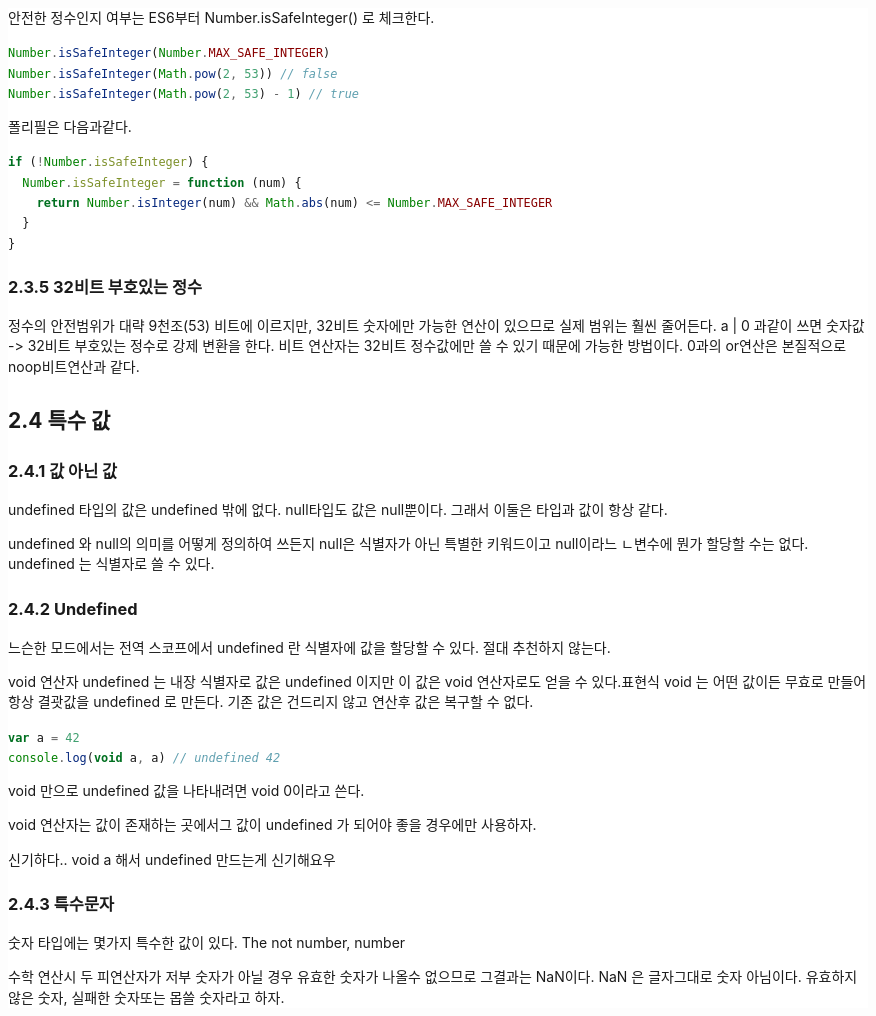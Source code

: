 안전한 정수인지 여부는 ES6부터 Number.isSafeInteger() 로 체크한다.

```js
Number.isSafeInteger(Number.MAX_SAFE_INTEGER)
Number.isSafeInteger(Math.pow(2, 53)) // false
Number.isSafeInteger(Math.pow(2, 53) - 1) // true
```

폴리필은 다음과같다.

```js
if (!Number.isSafeInteger) {
  Number.isSafeInteger = function (num) {
    return Number.isInteger(num) && Math.abs(num) <= Number.MAX_SAFE_INTEGER
  }
}
```

### 2.3.5 32비트 부호있는 정수

정수의 안전범위가 대략 9천조(53) 비트에 이르지만, 32비트 숫자에만 가능한 연산이 있으므로 실제 범위는 훨씬 줄어든다. a | 0 과같이 쓰면 숫자값 -> 32비트 부호있는 정수로 강제 변환을 한다. 비트 연산자는 32비트 정수값에만 쓸 수 있기 때문에 가능한 방법이다. 0과의 or연산은 본질적으로 noop비트연산과 같다.

## 2.4 특수 값

### 2.4.1 값 아닌 값

undefined 타입의 값은 undefined 밖에 없다. null타입도 값은 null뿐이다. 그래서 이둘은 타입과 값이 항상 같다.

undefined 와 null의 의미를 어떻게 정의하여 쓰든지 null은 식별자가 아닌 특별한 키워드이고 null이라느 ㄴ변수에 뭔가 할당할 수는 없다. undefined 는 식별자로 쓸 수 있다.

### 2.4.2 Undefined

느슨한 모드에서는 전역 스코프에서 undefined 란 식별자에 값을 할당할 수 있다. 절대 추천하지 않는다.

void 연산자 undefined 는 내장 식별자로 값은 undefined 이지만 이 값은 void 연산자로도 얻을 수 있다.표현식 void 는 어떤 값이든 무효로 만들어 항상 결괏값을 undefined 로 만든다. 기존 값은 건드리지 않고 연산후 값은 복구할 수 없다.

```js
var a = 42
console.log(void a, a) // undefined 42
```

void 만으로 undefined 값을 나타내려면 void 0이라고 쓴다.

void 연산자는 값이 존재하는 곳에서그 값이 undefined 가 되어야 좋을 경우에만 사용하자.

신기하다.. void a 해서 undefined 만드는게 신기해요우

### 2.4.3 특수문자

숫자 타입에는 몇가지 특수한 값이 있다. The not number, number

수학 연산시 두 피연산자가 저부 숫자가 아닐 경우 유효한 숫자가 나올수 없으므로 그결과는 NaN이다. NaN 은 글자그대로 숫자 아님이다. 유효하지 않은 숫자, 실패한 숫자또는 몹쓸 숫자라고 하자.
